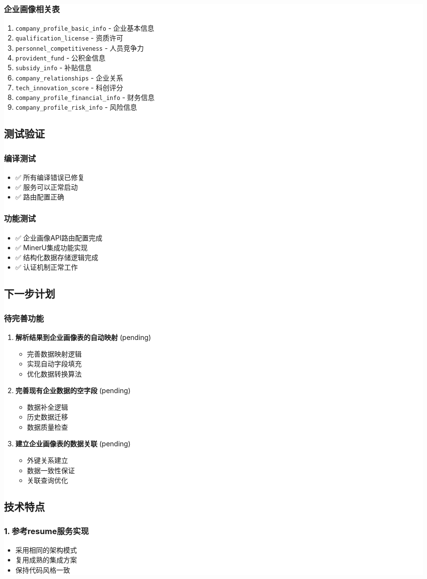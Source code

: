 ### 企业画像相关表
1. `company_profile_basic_info` - 企业基本信息
2. `qualification_license` - 资质许可
3. `personnel_competitiveness` - 人员竞争力
4. `provident_fund` - 公积金信息
5. `subsidy_info` - 补贴信息
6. `company_relationships` - 企业关系
7. `tech_innovation_score` - 科创评分
8. `company_profile_financial_info` - 财务信息
9. `company_profile_risk_info` - 风险信息

## 测试验证

### 编译测试
- ✅ 所有编译错误已修复
- ✅ 服务可以正常启动
- ✅ 路由配置正确

### 功能测试
- ✅ 企业画像API路由配置完成
- ✅ MinerU集成功能实现
- ✅ 结构化数据存储逻辑完成
- ✅ 认证机制正常工作

## 下一步计划

### 待完善功能
1. **解析结果到企业画像表的自动映射** (pending)
   - 完善数据映射逻辑
   - 实现自动字段填充
   - 优化数据转换算法

2. **完善现有企业数据的空字段** (pending)
   - 数据补全逻辑
   - 历史数据迁移
   - 数据质量检查

3. **建立企业画像表的数据关联** (pending)
   - 外键关系建立
   - 数据一致性保证
   - 关联查询优化

## 技术特点

### 1. 参考resume服务实现
- 采用相同的架构模式
- 复用成熟的集成方案
- 保持代码风格一致

